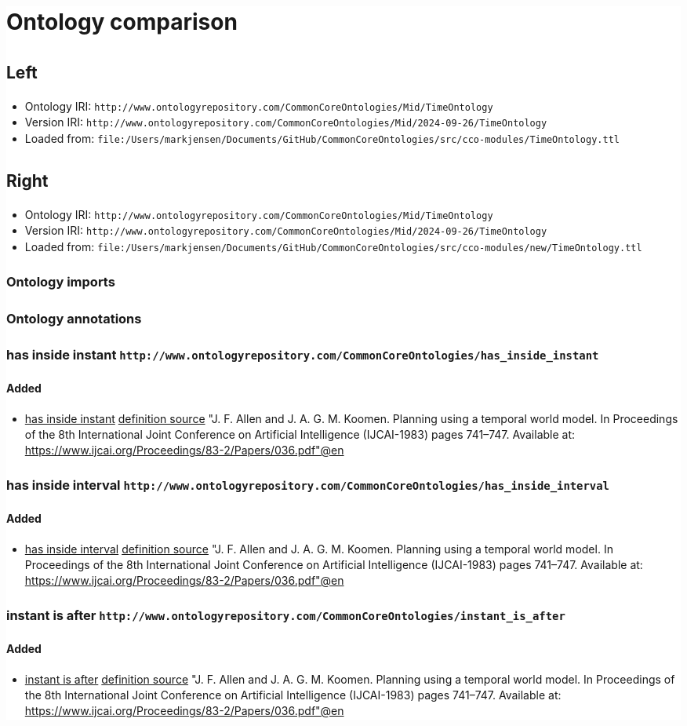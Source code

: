 # Ontology comparison

## Left
- Ontology IRI: `http://www.ontologyrepository.com/CommonCoreOntologies/Mid/TimeOntology`
- Version IRI: `http://www.ontologyrepository.com/CommonCoreOntologies/Mid/2024-09-26/TimeOntology`
- Loaded from: `file:/Users/markjensen/Documents/GitHub/CommonCoreOntologies/src/cco-modules/TimeOntology.ttl`

## Right
- Ontology IRI: `http://www.ontologyrepository.com/CommonCoreOntologies/Mid/TimeOntology`
- Version IRI: `http://www.ontologyrepository.com/CommonCoreOntologies/Mid/2024-09-26/TimeOntology`
- Loaded from: `file:/Users/markjensen/Documents/GitHub/CommonCoreOntologies/src/cco-modules/new/TimeOntology.ttl`

### Ontology imports 



### Ontology annotations 



### has inside instant `http://www.ontologyrepository.com/CommonCoreOntologies/has_inside_instant`

#### Added
- [has inside instant](http://www.ontologyrepository.com/CommonCoreOntologies/has_inside_instant) [definition source](http://www.ontologyrepository.com/CommonCoreOntologies/definition_source) "J. F. Allen and J. A. G. M. Koomen. Planning using a temporal world model. In Proceedings of the 8th International Joint Conference on Artificial Intelligence (IJCAI-1983)  pages 741&ndash;747. Available at: https://www.ijcai.org/Proceedings/83-2/Papers/036.pdf"@en 


### has inside interval `http://www.ontologyrepository.com/CommonCoreOntologies/has_inside_interval`

#### Added
- [has inside interval](http://www.ontologyrepository.com/CommonCoreOntologies/has_inside_interval) [definition source](http://www.ontologyrepository.com/CommonCoreOntologies/definition_source) "J. F. Allen and J. A. G. M. Koomen. Planning using a temporal world model. In Proceedings of the 8th International Joint Conference on Artificial Intelligence (IJCAI-1983)  pages 741&ndash;747. Available at: https://www.ijcai.org/Proceedings/83-2/Papers/036.pdf"@en 


### instant is after `http://www.ontologyrepository.com/CommonCoreOntologies/instant_is_after`

#### Added
- [instant is after](http://www.ontologyrepository.com/CommonCoreOntologies/instant_is_after) [definition source](http://www.ontologyrepository.com/CommonCoreOntologies/definition_source) "J. F. Allen and J. A. G. M. Koomen. Planning using a temporal world model. In Proceedings of the 8th International Joint Conference on Artificial Intelligence (IJCAI-1983)  pages 741&ndash;747. Available at: https://www.ijcai.org/Proceedings/83-2/Papers/036.pdf"@en 
